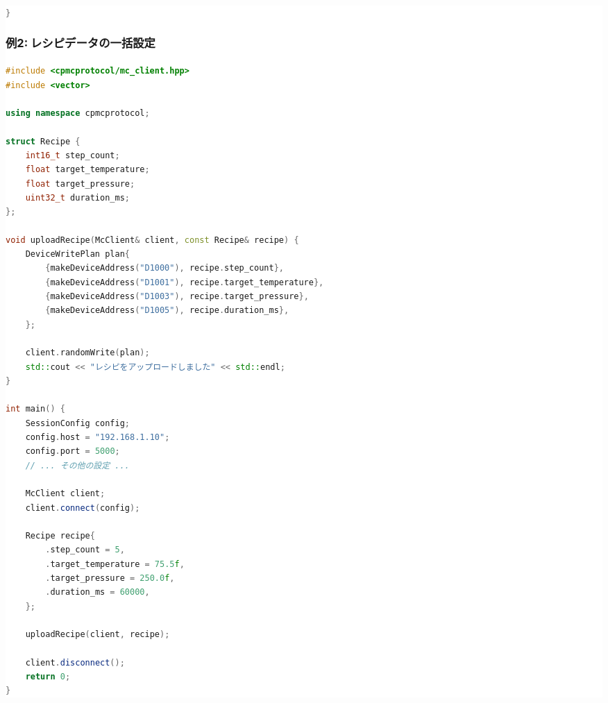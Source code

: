 ```cpp
}
```

### 例2: レシピデータの一括設定

```cpp
#include <cpmcprotocol/mc_client.hpp>
#include <vector>

using namespace cpmcprotocol;

struct Recipe {
    int16_t step_count;
    float target_temperature;
    float target_pressure;
    uint32_t duration_ms;
};

void uploadRecipe(McClient& client, const Recipe& recipe) {
    DeviceWritePlan plan{
        {makeDeviceAddress("D1000"), recipe.step_count},
        {makeDeviceAddress("D1001"), recipe.target_temperature},
        {makeDeviceAddress("D1003"), recipe.target_pressure},
        {makeDeviceAddress("D1005"), recipe.duration_ms},
    };

    client.randomWrite(plan);
    std::cout << "レシピをアップロードしました" << std::endl;
}

int main() {
    SessionConfig config;
    config.host = "192.168.1.10";
    config.port = 5000;
    // ... その他の設定 ...

    McClient client;
    client.connect(config);

    Recipe recipe{
        .step_count = 5,
        .target_temperature = 75.5f,
        .target_pressure = 250.0f,
        .duration_ms = 60000,
    };

    uploadRecipe(client, recipe);

    client.disconnect();
    return 0;
}
```
